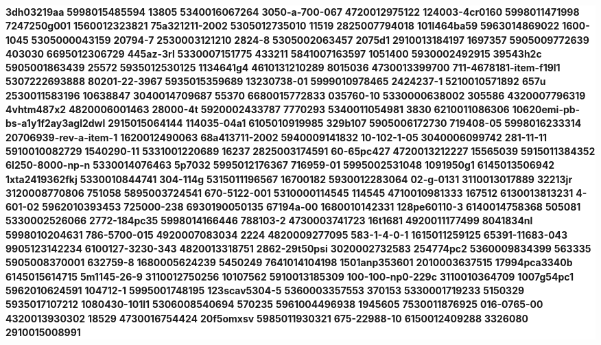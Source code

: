 **3dh03219aa**    **5998015485594**    **13805**    **5340016067264**    **3050-a-700-067**    **4720012975122**
**124003-4cr0160**    **5998011471998**    **7247250g001**    **1560012323821**    **75a321211-2002**    **5305012735010**
**11519**    **2825007794018**    **101l464ba59**    **5963014869022**    **1600-1045**    **5305000043159**
**20794-7**    **2530003121210**    **2824-8**    **5305002063457**    **2075d1**    **2910013184197**
**1697357**    **5905009772639**    **403030**    **6695012306729**    **445az-3rl**    **5330007151775**
**433211**    **5841007163597**    **1051400**    **5930002492915**    **39543h2c**    **5905001863439**
**25572**    **5935012530125**    **1134641g4**    **4610131210289**    **8015036**    **4730013399700**
**711-4678181-item-f19l1**    **5307222693888**    **80201-22-3967**    **5935015359689**    **13230738-01**    **5999010978465**
**2424237-1**    **5210010571892**    **657u**    **2530011583196**    **10638847**    **3040014709687**
**55370**    **6680015772833**    **035760-10**    **5330000638002**    **305586**    **4320007796319**
**4vhtm487x2**    **4820006001463**    **28000-4t**    **5920002433787**    **7770293**    **5340011054981**
**3830**    **6210011086306**    **10620emi-pb-bs-a1y1f2ay3agl2dwl**    **2915015064144**    **114035-04a1**    **6105010919985**
**329b107**    **5905006172730**    **719408-05**    **5998016233314**    **20706939-rev-a-item-1**    **1620012490063**
**68a413711-2002**    **5940009141832**    **10-102-1-05**    **3040006099742**    **281-11-11**    **5910010082729**
**1540290-11**    **5331001220689**    **16237**    **2825003174591**    **60-65pc427**    **4720013212227**
**15565039**    **5915011384352**    **6l250-8000-np-n**    **5330014076463**    **5p7032**    **5995012176367**
**716959-01**    **5995002531048**    **1091950g1**    **6145013506942**    **1xta2419362fkj**    **5330010844741**
**304-114g**    **5315011196567**    **16700182**    **5930012283064**    **02-g-0131**    **3110013017889**
**32213jr**    **3120008770806**    **751058**    **5895003724541**    **670-5122-001**    **5310000114545**
**114545**    **4710010981333**    **167512**    **6130013813231**    **4-601-02**    **5962010393453**
**725000-238**    **6930190050135**    **67194a-00**    **1680010142331**    **128pe60110-3**    **6140014758368**
**505081**    **5330002526066**    **2772-184pc35**    **5998014166446**    **788103-2**    **4730003741723**
**16t1681**    **4920011177499**    **8041834nl**    **5998010204631**    **786-5700-015**    **4920007083034**
**2224**    **4820009277095**    **583-1-4-0-1**    **1615011259125**    **65391-11683-043**    **9905123142234**
**6100127-3230-343**    **4820013318751**    **2862-29t50psi**    **3020002732583**    **254774pc2**    **5360009834399**
**563335**    **5905008370001**    **632759-8**    **1680005624239**    **5450249**    **7641014104198**
**1501anp353601**    **2010003637515**    **17994pca3340b**    **6145015614715**    **5m1145-26-9**    **3110012750256**
**10107562**    **5910013185309**    **100-100-np0-229c**    **3110010364709**    **1007g54pc1**    **5962010624591**
**104712-1**    **5995001748195**    **123scav5304-5**    **5360003357553**    **370153**    **5330001719233**
**5150329**    **5935017107212**    **1080430-101l1**    **5306008540694**    **570235**    **5961004496938**
**1945605**    **7530011876925**    **016-0765-00**    **4320013930302**    **18529**    **4730016754424**
**20f5omxsv**    **5985011930321**    **675-22988-10**    **6150012409288**    **3326080**    **2910015008991**